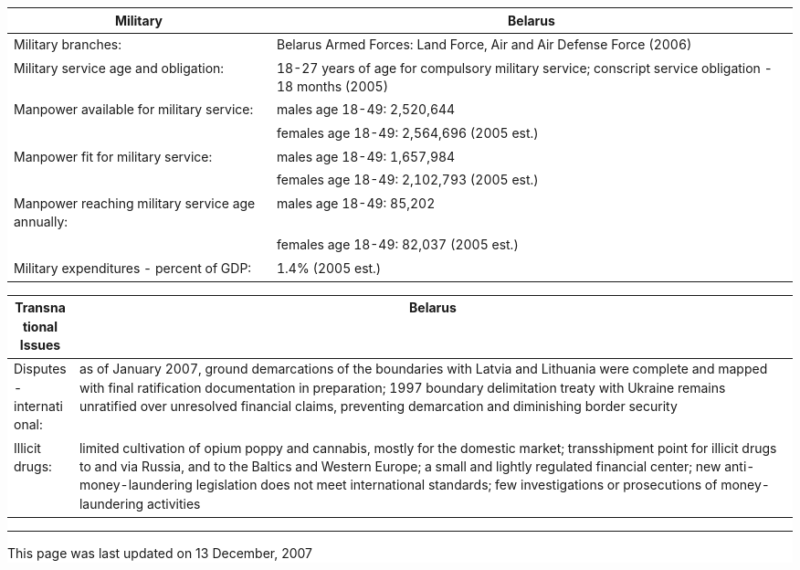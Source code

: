 
| Military | Belarus |
| --- | --- |
| Military branches: | Belarus Armed Forces: Land Force, Air and Air Defense Force (2006) |
| Military service age and obligation: | 18-27 years of age for compulsory military service; conscript service obligation - 18 months (2005) |
| Manpower available for military service: | males age 18-49: 2,520,644 |
| | females age 18-49: 2,564,696 (2005 est.) |
| Manpower fit for military service: | males age 18-49: 1,657,984 |
| | females age 18-49: 2,102,793 (2005 est.) |
| Manpower reaching military service age annually: | males age 18-49: 85,202 |
| | females age 18-49: 82,037 (2005 est.) |
| Military expenditures - percent of GDP: | 1.4% (2005 est.) |

| Transnational Issues | Belarus |
| --- | --- |
| Disputes - international: | as of January 2007, ground demarcations of the boundaries with Latvia and Lithuania were complete and mapped with final ratification documentation in preparation; 1997 boundary delimitation treaty with Ukraine remains unratified over unresolved financial claims, preventing demarcation and diminishing border security |
| Illicit drugs: | limited cultivation of opium poppy and cannabis, mostly for the domestic market; transshipment point for illicit drugs to and via Russia, and to the Baltics and Western Europe; a small and lightly regulated financial center; new anti-money-laundering legislation does not meet international standards; few investigations or prosecutions of money-laundering activities |

---
This page was last updated on 13 December, 2007                      